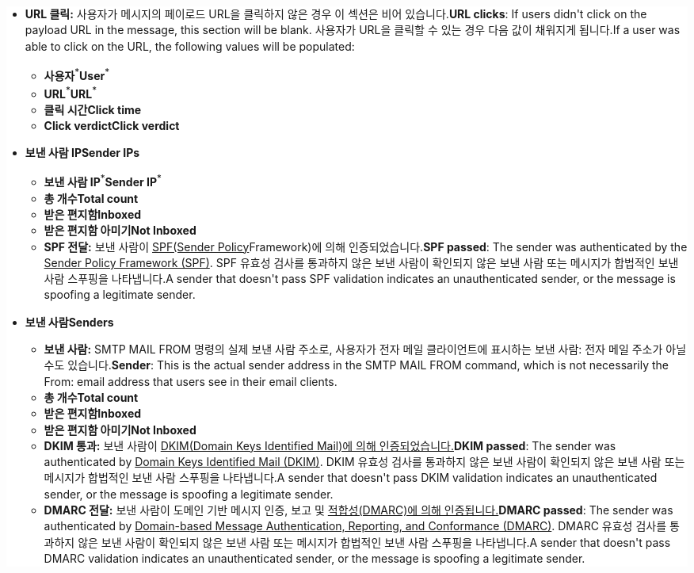 - <span data-ttu-id="1c2a2-309">**URL 클릭:** 사용자가 메시지의 페이로드 URL을 클릭하지 않은 경우 이 섹션은 비어 있습니다.</span><span class="sxs-lookup"><span data-stu-id="1c2a2-309">**URL clicks**: If users didn't click on the payload URL in the message, this section will be blank.</span></span> <span data-ttu-id="1c2a2-310">사용자가 URL을 클릭할 수 있는 경우 다음 값이 채워지게 됩니다.</span><span class="sxs-lookup"><span data-stu-id="1c2a2-310">If a user was able to click on the URL, the following values will be populated:</span></span>
  - <span data-ttu-id="1c2a2-311">**사용자**<sup>\*</sup></span><span class="sxs-lookup"><span data-stu-id="1c2a2-311">**User**<sup>\*</sup></span></span>
  - <span data-ttu-id="1c2a2-312">**URL**<sup>\*</sup></span><span class="sxs-lookup"><span data-stu-id="1c2a2-312">**URL**<sup>\*</sup></span></span>
  - <span data-ttu-id="1c2a2-313">**클릭 시간**</span><span class="sxs-lookup"><span data-stu-id="1c2a2-313">**Click time**</span></span>
  - <span data-ttu-id="1c2a2-314">**Click verdict**</span><span class="sxs-lookup"><span data-stu-id="1c2a2-314">**Click verdict**</span></span>

- <span data-ttu-id="1c2a2-315">**보낸 사람 IP**</span><span class="sxs-lookup"><span data-stu-id="1c2a2-315">**Sender IPs**</span></span>
  - <span data-ttu-id="1c2a2-316">**보낸 사람 IP**<sup>\*</sup></span><span class="sxs-lookup"><span data-stu-id="1c2a2-316">**Sender IP**<sup>\*</sup></span></span>
  - <span data-ttu-id="1c2a2-317">**총 개수**</span><span class="sxs-lookup"><span data-stu-id="1c2a2-317">**Total count**</span></span>
  - <span data-ttu-id="1c2a2-318">**받은 편지함**</span><span class="sxs-lookup"><span data-stu-id="1c2a2-318">**Inboxed**</span></span>
  - <span data-ttu-id="1c2a2-319">**받은 편지함 아미기**</span><span class="sxs-lookup"><span data-stu-id="1c2a2-319">**Not Inboxed**</span></span>
  - <span data-ttu-id="1c2a2-320">**SPF 전달:** 보낸 사람이 [SPF(Sender Policy](how-office-365-uses-spf-to-prevent-spoofing.md)Framework)에 의해 인증되었습니다.</span><span class="sxs-lookup"><span data-stu-id="1c2a2-320">**SPF passed**: The sender was authenticated by the [Sender Policy Framework (SPF)](how-office-365-uses-spf-to-prevent-spoofing.md).</span></span> <span data-ttu-id="1c2a2-321">SPF 유효성 검사를 통과하지 않은 보낸 사람이 확인되지 않은 보낸 사람 또는 메시지가 합법적인 보낸 사람 스푸핑을 나타냅니다.</span><span class="sxs-lookup"><span data-stu-id="1c2a2-321">A sender that doesn't pass SPF validation indicates an unauthenticated sender, or the message is spoofing a legitimate sender.</span></span>

- <span data-ttu-id="1c2a2-322">**보낸 사람**</span><span class="sxs-lookup"><span data-stu-id="1c2a2-322">**Senders**</span></span>
  - <span data-ttu-id="1c2a2-323">**보낸 사람:** SMTP MAIL FROM 명령의 실제 보낸 사람 주소로, 사용자가 전자 메일 클라이언트에 표시하는 보낸 사람: 전자 메일 주소가 아닐 수도 있습니다.</span><span class="sxs-lookup"><span data-stu-id="1c2a2-323">**Sender**: This is the actual sender address in the SMTP MAIL FROM command, which is not necessarily the From: email address that users see in their email clients.</span></span>
  - <span data-ttu-id="1c2a2-324">**총 개수**</span><span class="sxs-lookup"><span data-stu-id="1c2a2-324">**Total count**</span></span>
  - <span data-ttu-id="1c2a2-325">**받은 편지함**</span><span class="sxs-lookup"><span data-stu-id="1c2a2-325">**Inboxed**</span></span>
  - <span data-ttu-id="1c2a2-326">**받은 편지함 아미기**</span><span class="sxs-lookup"><span data-stu-id="1c2a2-326">**Not Inboxed**</span></span>
  - <span data-ttu-id="1c2a2-327">**DKIM 통과:** 보낸 사람이 [DKIM(Domain Keys Identified Mail)에 의해 인증되었습니다.](support-for-validation-of-dkim-signed-messages.md)</span><span class="sxs-lookup"><span data-stu-id="1c2a2-327">**DKIM passed**: The sender was authenticated by [Domain Keys Identified Mail (DKIM)](support-for-validation-of-dkim-signed-messages.md).</span></span> <span data-ttu-id="1c2a2-328">DKIM 유효성 검사를 통과하지 않은 보낸 사람이 확인되지 않은 보낸 사람 또는 메시지가 합법적인 보낸 사람 스푸핑을 나타냅니다.</span><span class="sxs-lookup"><span data-stu-id="1c2a2-328">A sender that doesn't pass DKIM validation indicates an unauthenticated sender, or the message is spoofing a legitimate sender.</span></span>
  - <span data-ttu-id="1c2a2-329">**DMARC 전달:** 보낸 사람이 도메인 기반 메시지 인증, 보고 및 [적합성(DMARC)에 의해 인증됩니다.](use-dmarc-to-validate-email.md)</span><span class="sxs-lookup"><span data-stu-id="1c2a2-329">**DMARC passed**: The sender was authenticated by [Domain-based Message Authentication, Reporting, and Conformance (DMARC)](use-dmarc-to-validate-email.md).</span></span> <span data-ttu-id="1c2a2-330">DMARC 유효성 검사를 통과하지 않은 보낸 사람이 확인되지 않은 보낸 사람 또는 메시지가 합법적인 보낸 사람 스푸핑을 나타냅니다.</span><span class="sxs-lookup"><span data-stu-id="1c2a2-330">A sender that doesn't pass DMARC validation indicates an unauthenticated sender, or the message is spoofing a legitimate sender.</span></span>
